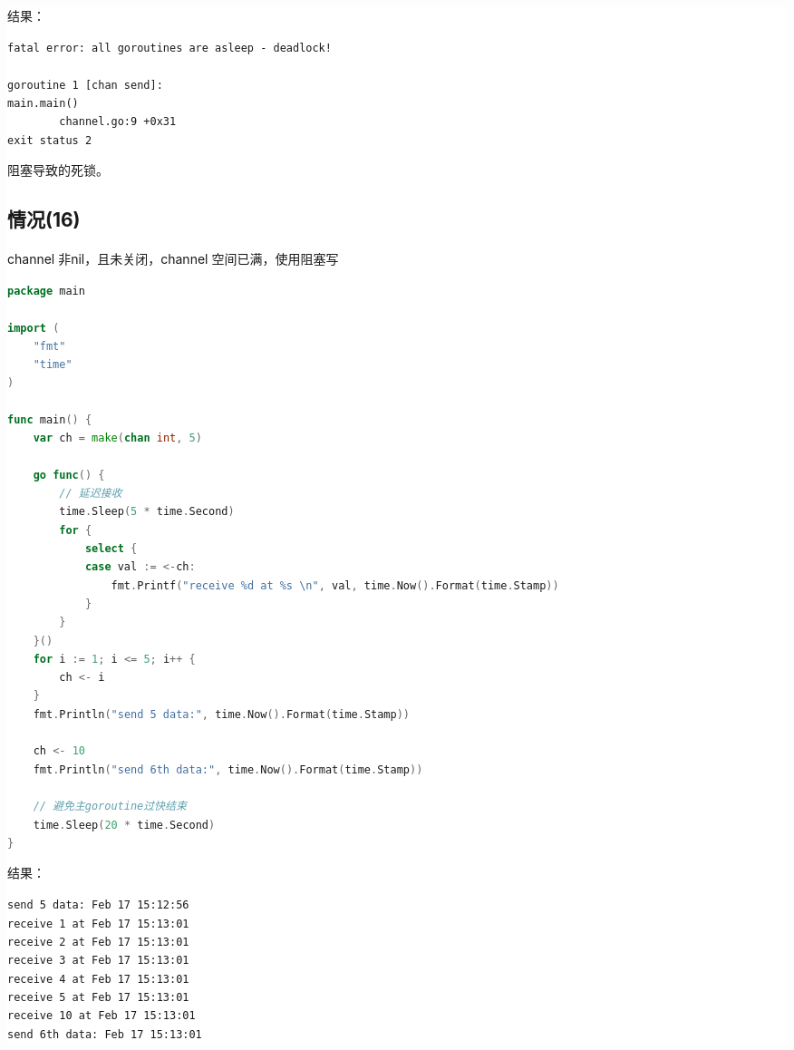 结果：
```console
fatal error: all goroutines are asleep - deadlock!

goroutine 1 [chan send]:
main.main()
        channel.go:9 +0x31
exit status 2
```

阻塞导致的死锁。

## 情况(16)

channel 非nil，且未关闭，channel 空间已满，使用阻塞写

```go
package main

import (
	"fmt"
	"time"
)

func main() {
	var ch = make(chan int, 5)

	go func() {
		// 延迟接收
		time.Sleep(5 * time.Second)
		for {
			select {
			case val := <-ch:
				fmt.Printf("receive %d at %s \n", val, time.Now().Format(time.Stamp))
			}
		}
	}()
	for i := 1; i <= 5; i++ {
		ch <- i
	}
	fmt.Println("send 5 data:", time.Now().Format(time.Stamp))

	ch <- 10
	fmt.Println("send 6th data:", time.Now().Format(time.Stamp))

	// 避免主goroutine过快结束
	time.Sleep(20 * time.Second)
}
```

结果：
```console
send 5 data: Feb 17 15:12:56
receive 1 at Feb 17 15:13:01 
receive 2 at Feb 17 15:13:01 
receive 3 at Feb 17 15:13:01 
receive 4 at Feb 17 15:13:01 
receive 5 at Feb 17 15:13:01 
receive 10 at Feb 17 15:13:01 
send 6th data: Feb 17 15:13:01
```
